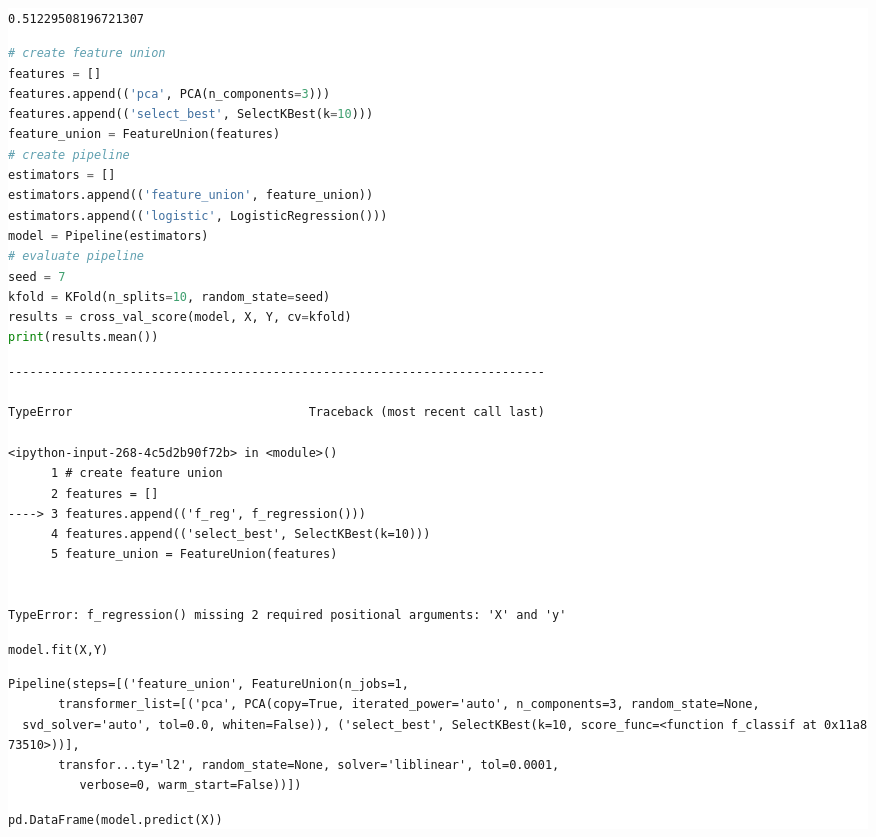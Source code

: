     0.51229508196721307




```python
# create feature union
features = []
features.append(('pca', PCA(n_components=3)))
features.append(('select_best', SelectKBest(k=10)))
feature_union = FeatureUnion(features)
# create pipeline
estimators = []
estimators.append(('feature_union', feature_union))
estimators.append(('logistic', LogisticRegression()))
model = Pipeline(estimators)
# evaluate pipeline
seed = 7
kfold = KFold(n_splits=10, random_state=seed)
results = cross_val_score(model, X, Y, cv=kfold)
print(results.mean())
```


    ---------------------------------------------------------------------------

    TypeError                                 Traceback (most recent call last)

    <ipython-input-268-4c5d2b90f72b> in <module>()
          1 # create feature union
          2 features = []
    ----> 3 features.append(('f_reg', f_regression()))
          4 features.append(('select_best', SelectKBest(k=10)))
          5 feature_union = FeatureUnion(features)


    TypeError: f_regression() missing 2 required positional arguments: 'X' and 'y'



```python
model.fit(X,Y)
```




    Pipeline(steps=[('feature_union', FeatureUnion(n_jobs=1,
           transformer_list=[('pca', PCA(copy=True, iterated_power='auto', n_components=3, random_state=None,
      svd_solver='auto', tol=0.0, whiten=False)), ('select_best', SelectKBest(k=10, score_func=<function f_classif at 0x11a873510>))],
           transfor...ty='l2', random_state=None, solver='liblinear', tol=0.0001,
              verbose=0, warm_start=False))])




```python
pd.DataFrame(model.predict(X))
```

